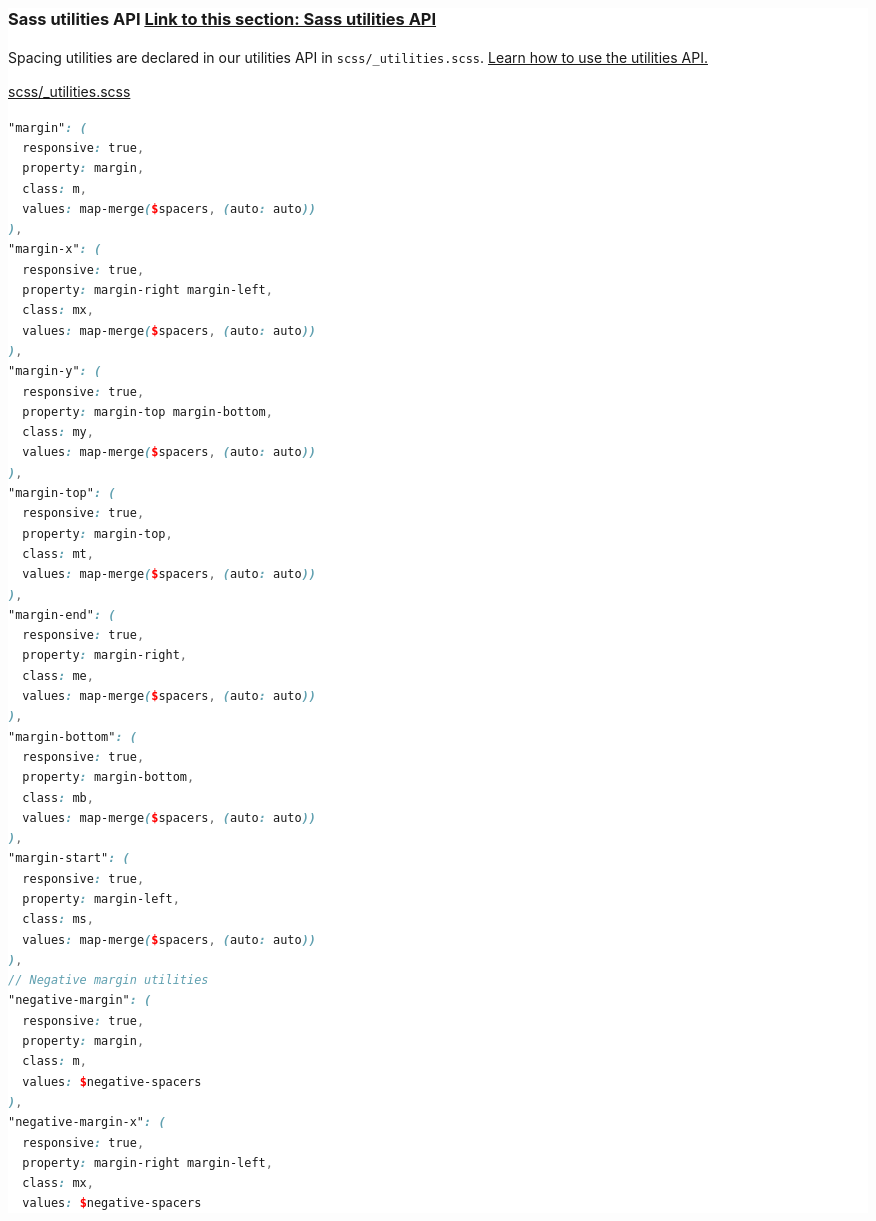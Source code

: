 ### Sass utilities API [Link to this section: Sass utilities API](https://getbootstrap.com/docs/5.3/utilities/spacing/\#sass-utilities-api)

Spacing utilities are declared in our utilities API in `scss/_utilities.scss`. [Learn how to use the utilities API.](https://getbootstrap.com/docs/5.3/utilities/api#using-the-api)

[scss/\_utilities.scss](https://github.com/twbs/bootstrap/blob/v5.3.8/scss/_utilities.scss)

```scss
"margin": (
  responsive: true,
  property: margin,
  class: m,
  values: map-merge($spacers, (auto: auto))
),
"margin-x": (
  responsive: true,
  property: margin-right margin-left,
  class: mx,
  values: map-merge($spacers, (auto: auto))
),
"margin-y": (
  responsive: true,
  property: margin-top margin-bottom,
  class: my,
  values: map-merge($spacers, (auto: auto))
),
"margin-top": (
  responsive: true,
  property: margin-top,
  class: mt,
  values: map-merge($spacers, (auto: auto))
),
"margin-end": (
  responsive: true,
  property: margin-right,
  class: me,
  values: map-merge($spacers, (auto: auto))
),
"margin-bottom": (
  responsive: true,
  property: margin-bottom,
  class: mb,
  values: map-merge($spacers, (auto: auto))
),
"margin-start": (
  responsive: true,
  property: margin-left,
  class: ms,
  values: map-merge($spacers, (auto: auto))
),
// Negative margin utilities
"negative-margin": (
  responsive: true,
  property: margin,
  class: m,
  values: $negative-spacers
),
"negative-margin-x": (
  responsive: true,
  property: margin-right margin-left,
  class: mx,
  values: $negative-spacers
```